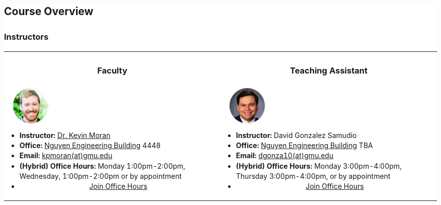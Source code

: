 ## Course Overview

### Instructors

<table width="100%">
	<tr>
		<th width="50%"> <h3>Faculty</h3> </th>
		<th width="50%"> <h3>Teaching Assistant</h3> </th>
	</tr>
	<tr>
		<td width="50%">
			&nbsp;&nbsp; <img style="vertical-align:middle" src="../images/Prof-Moran.png">
			<ul>
				<li style="font-size:14px";><b>Instructor:</b> <a href="https://www.kpmoran.com">Dr. Kevin Moran</a></li>
				<li style="font-size:14px";><b>Office:</b> <a href="https://cs.gmu.edu/about/visit-the-department/">Nguyen Engineering Building</a> 4448</li>
				<li style="font-size:14px";><b>Email:</b> <a href="mailto:kpmoran@gmu.edu">kpmoran(at)gmu.edu</a></li>
				<li style="font-size:14px";><b>(Hybrid) Office Hours:</b> Monday 1:00pm-2:00pm, Wednesday, 1:00pm-2:00pm or by appointment </li>
				<li style="font-size:14px";><div style="text-align: center;">
<a href="https://gmu.zoom.us/j/92034905163" title="Office Hours" class="md-button md-button--primary"> Join Office Hours </a>
</div></li>
			<ul>
		</td>
		<td width="50%">
			&nbsp;&nbsp; <img style="vertical-align:middle" src="../images/David.png">
			<ul>
	<li style="font-size:14px";><b>Instructor:</b> David Gonzalez Samudio</a></li>
				<li style="font-size:14px";><b>Office:</b> <a href="https://cs.gmu.edu/about/visit-the-department/">Nguyen Engineering Building</a> TBA</li>
				<li style="font-size:14px";><b>Email:</b> <a href="mailto:dgonza10@gmu.edu">dgonza10(at)gmu.edu</a></li>
				<li style="font-size:14px";><b>(Hybrid) Office Hours:</b> Monday 3:00pm-4:00pm, Thursday 3:00pm-4:00pm, or by appointment</li>
				<li style="font-size:14px";><div style="text-align: center;">
<a href="https://gmu.zoom.us/j/7362431377" title="Office Hours" class="md-button md-button--primary"> Join Office Hours </a>
</div></li>
			<ul>
		</td>
	</tr>
</table>
